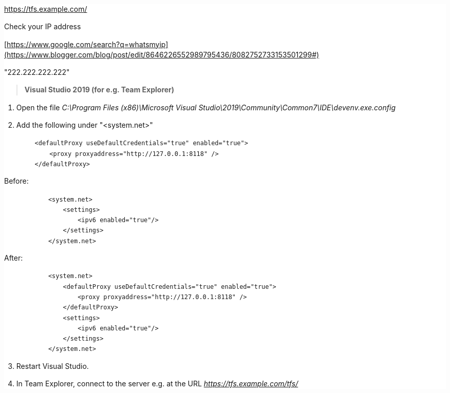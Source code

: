   

https://tfs.example.com/

  

Check your IP address

  

[https://www.google.com/search?q=whatsmyip](https://www.blogger.com/blog/post/edit/8646226552989795436/8082752733153501299#)

"222.222.222.222"

  

> **Visual Studio 2019 (for e.g. Team Explorer)**

  

1. Open the file _C:\Program Files (x86)\Microsoft Visual Studio\2019\Community\Common7\IDE\devenv.exe.config_

2. Add the following under "<system.net>"

  

            <defaultProxy useDefaultCredentials="true" enabled="true">  
                <proxy proxyaddress="http://127.0.0.1:8118" />  
            </defaultProxy>

  

Before:

  

                <system.net>  
                    <settings>  
                        <ipv6 enabled="true"/>  
                    </settings>  
                </system.net>

  

After:

  

                <system.net>  
                    <defaultProxy useDefaultCredentials="true" enabled="true">  
                        <proxy proxyaddress="http://127.0.0.1:8118" />  
                    </defaultProxy>  
                    <settings>  
                        <ipv6 enabled="true"/>  
                    </settings>  
                </system.net>

  

3. Restart Visual Studio.

  

4. In Team Explorer, connect to the server e.g. at the URL  _https://tfs.example.com/tfs/_

  
